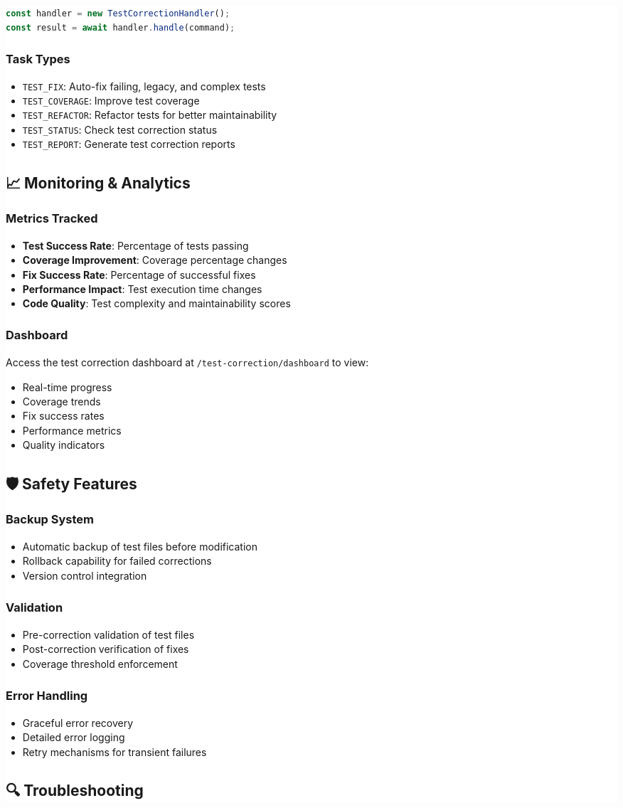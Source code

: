 ```javascript
const handler = new TestCorrectionHandler();
const result = await handler.handle(command);
```

### Task Types
- `TEST_FIX`: Auto-fix failing, legacy, and complex tests
- `TEST_COVERAGE`: Improve test coverage
- `TEST_REFACTOR`: Refactor tests for better maintainability
- `TEST_STATUS`: Check test correction status
- `TEST_REPORT`: Generate test correction reports

## 📈 Monitoring & Analytics

### Metrics Tracked
- **Test Success Rate**: Percentage of tests passing
- **Coverage Improvement**: Coverage percentage changes
- **Fix Success Rate**: Percentage of successful fixes
- **Performance Impact**: Test execution time changes
- **Code Quality**: Test complexity and maintainability scores

### Dashboard
Access the test correction dashboard at `/test-correction/dashboard` to view:
- Real-time progress
- Coverage trends
- Fix success rates
- Performance metrics
- Quality indicators

## 🛡️ Safety Features

### Backup System
- Automatic backup of test files before modification
- Rollback capability for failed corrections
- Version control integration

### Validation
- Pre-correction validation of test files
- Post-correction verification of fixes
- Coverage threshold enforcement

### Error Handling
- Graceful error recovery
- Detailed error logging
- Retry mechanisms for transient failures

## 🔍 Troubleshooting
